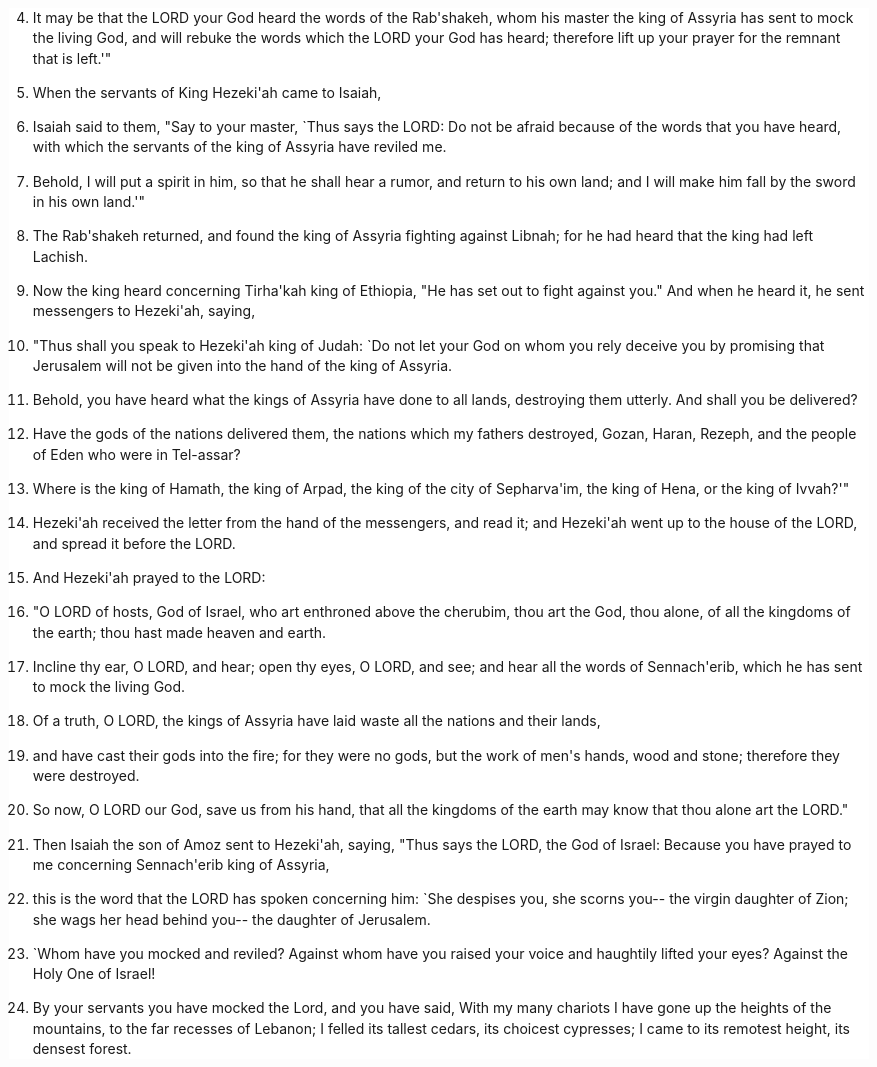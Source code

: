 4. It may be that the LORD your God heard the words of the Rab'shakeh, whom his master the king of Assyria has sent to mock the living God, and will rebuke the words which the LORD your God has heard; therefore lift up your prayer for the remnant that is left.'"

5. When the servants of King Hezeki'ah came to Isaiah,

6. Isaiah said to them, "Say to your master, `Thus says the LORD: Do not be afraid because of the words that you have heard, with which the servants of the king of Assyria have reviled me.

7. Behold, I will put a spirit in him, so that he shall hear a rumor, and return to his own land; and I will make him fall by the sword in his own land.'"

8. The Rab'shakeh returned, and found the king of Assyria fighting against Libnah; for he had heard that the king had left Lachish.

9. Now the king heard concerning Tirha'kah king of Ethiopia, "He has set out to fight against you." And when he heard it, he sent messengers to Hezeki'ah, saying,

10. "Thus shall you speak to Hezeki'ah king of Judah: `Do not let your God on whom you rely deceive you by promising that Jerusalem will not be given into the hand of the king of Assyria.

11. Behold, you have heard what the kings of Assyria have done to all lands, destroying them utterly. And shall you be delivered?

12. Have the gods of the nations delivered them, the nations which my fathers destroyed, Gozan, Haran, Rezeph, and the people of Eden who were in Tel-assar?

13. Where is the king of Hamath, the king of Arpad, the king of the city of Sepharva'im, the king of Hena, or the king of Ivvah?'"

14. Hezeki'ah received the letter from the hand of the messengers, and read it; and Hezeki'ah went up to the house of the LORD, and spread it before the LORD.

15. And Hezeki'ah prayed to the LORD:

16. "O LORD of hosts, God of Israel, who art enthroned above the cherubim, thou art the God, thou alone, of all the kingdoms of the earth; thou hast made heaven and earth.

17. Incline thy ear, O LORD, and hear; open thy eyes, O LORD, and see; and hear all the words of Sennach'erib, which he has sent to mock the living God.

18. Of a truth, O LORD, the kings of Assyria have laid waste all the nations and their lands,

19. and have cast their gods into the fire; for they were no gods, but the work of men's hands, wood and stone; therefore they were destroyed.

20. So now, O LORD our God, save us from his hand, that all the kingdoms of the earth may know that thou alone art the LORD."

21. Then Isaiah the son of Amoz sent to Hezeki'ah, saying, "Thus says the LORD, the God of Israel: Because you have prayed to me concerning Sennach'erib king of Assyria,

22. this is the word that the LORD has spoken concerning him: `She despises you, she scorns you-- the virgin daughter of Zion; she wags her head behind you-- the daughter of Jerusalem.

23. `Whom have you mocked and reviled? Against whom have you raised your voice and haughtily lifted your eyes? Against the Holy One of Israel!

24. By your servants you have mocked the Lord, and you have said, With my many chariots I have gone up the heights of the mountains, to the far recesses of Lebanon; I felled its tallest cedars, its choicest cypresses; I came to its remotest height, its densest forest.
